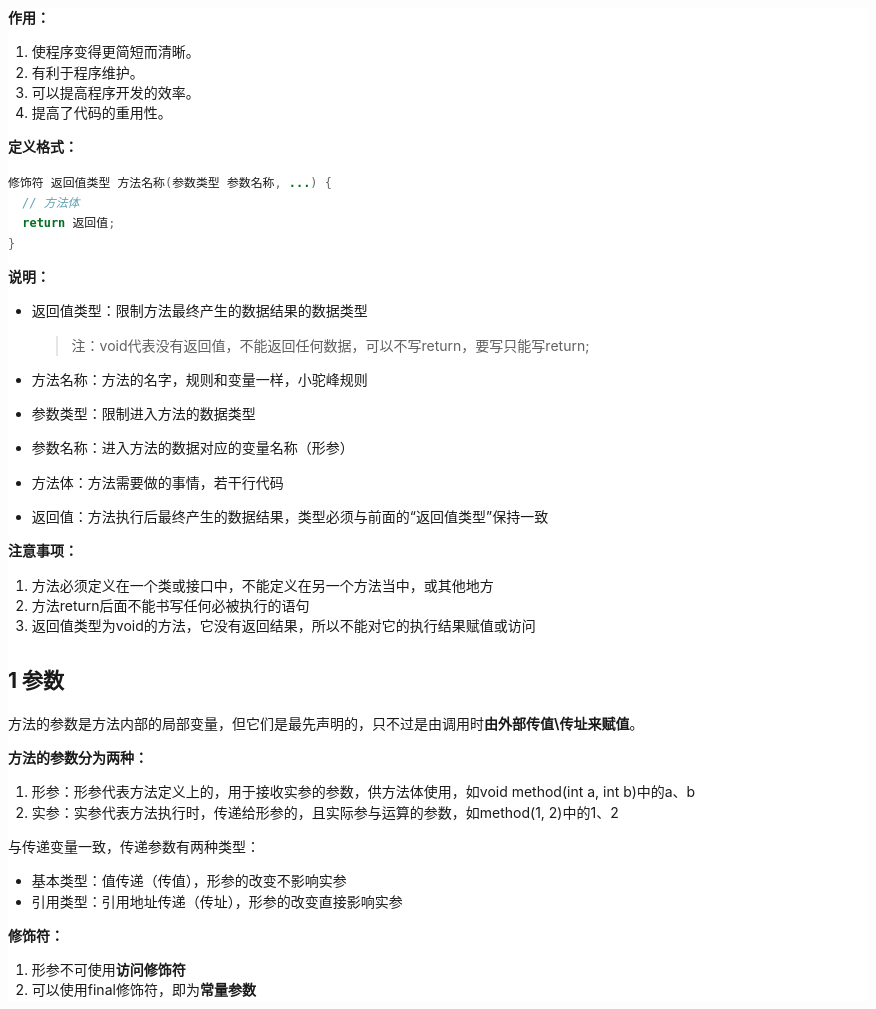 **作用：** 

1. 使程序变得更简短而清晰。
2. 有利于程序维护。
3. 可以提高程序开发的效率。
4. 提高了代码的重用性。



**定义格式：** 

```java
修饰符 返回值类型 方法名称(参数类型 参数名称, ...) {
  // 方法体
  return 返回值;
}
```

**说明：**

- 返回值类型：限制方法最终产生的数据结果的数据类型

  > 注：void代表没有返回值，不能返回任何数据，可以不写return，要写只能写return;

- 方法名称：方法的名字，规则和变量一样，小驼峰规则
- 参数类型：限制进入方法的数据类型
- 参数名称：进入方法的数据对应的变量名称（形参）
- 方法体：方法需要做的事情，若干行代码
- 返回值：方法执行后最终产生的数据结果，类型必须与前面的“返回值类型”保持一致



**注意事项：** 

1. 方法必须定义在一个类或接口中，不能定义在另一个方法当中，或其他地方
2. 方法return后面不能书写任何必被执行的语句
4. 返回值类型为void的方法，它没有返回结果，所以不能对它的执行结果赋值或访问



## 1 参数

方法的参数是方法内部的局部变量，但它们是最先声明的，只不过是由调用时**由外部传值\传址来赋值**。



**方法的参数分为两种：**

1. 形参：形参代表方法定义上的，用于接收实参的参数，供方法体使用，如void method(int a, int b)中的a、b
2. 实参：实参代表方法执行时，传递给形参的，且实际参与运算的参数，如method(1, 2)中的1、2



与传递变量一致，传递参数有两种类型：

- 基本类型：值传递（传值），形参的改变不影响实参
- 引用类型：引用地址传递（传址），形参的改变直接影响实参



**修饰符：**

1. 形参不可使用**访问修饰符**
2. 可以使用final修饰符，即为**常量参数**
